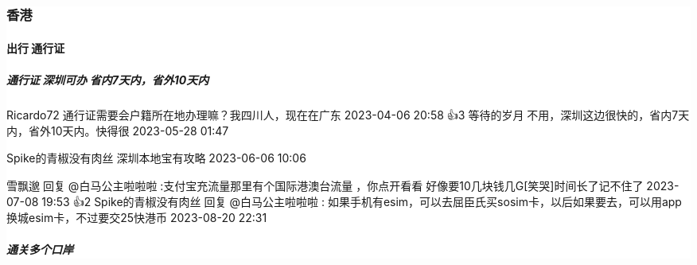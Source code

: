 
### 香港
#### 出行 通行证

##### 通行证 深圳可办 省内7天内，省外10天内
Ricardo72
通行证需要会户籍所在地办理嘛？我四川人，现在在广东
2023-04-06 20:58 👍3
等待的岁月
不用，深圳这边很快的，省内7天内，省外10天内。快得很
2023-05-28 01:47

Spike的青椒没有肉丝
深圳本地宝有攻略
2023-06-06 10:06


雪飘邈
回复 @白马公主啦啦啦 :支付宝充流量那里有个国际港澳台流量 ，你点开看看 好像要10几块钱几G[笑哭]时间长了记不住了
2023-07-08 19:53 👍2
Spike的青椒没有肉丝
回复 @白马公主啦啦啦 : 如果手机有esim，可以去屈臣氏买sosim卡，以后如果要去，可以用app换城esim卡，不过要交25快港币
2023-08-20 22:31


##### 通关多个口岸
